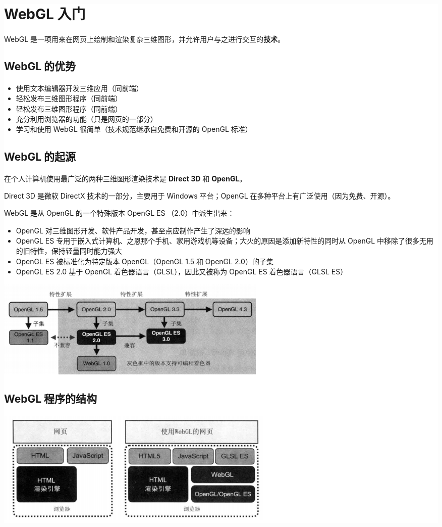 # WebGL 入门

WebGL 是一项用来在网页上绘制和渲染复杂三维图形，并允许用户与之进行交互的**技术**。

## WebGL 的优势

- 使用文本编辑器开发三维应用（同前端）
- 轻松发布三维图形程序（同前端）
- 轻松发布三维图形程序（同前端）
- 充分利用浏览器的功能（只是网页的一部分）
- 学习和使用 WebGL 很简单（技术规范继承自免费和开源的 OpenGL 标准）

## WebGL 的起源

在个人计算机使用最广泛的两种三维图形渲染技术是 **Direct 3D** 和 **OpenGL**。

Direct 3D 是微软 DirectX 技术的一部分，主要用于 Windows 平台；OpenGL 在多种平台上有广泛使用（因为免费、开源）。

WebGL 是从 OpenGL 的一个特殊版本 OpenGL ES （2.0）中派生出来：

- OpenGL 对三维图形开发、软件产品开发，甚至点应制作产生了深远的影响
- OpenGL ES 专用于嵌入式计算机、之恩那个手机、家用游戏机等设备；大火的原因是添加新特性的同时从 OpenGL 中移除了很多无用的旧特性，保持轻量同时能力强大
- OpenGL ES 被标准化为特定版本 OpenGL（OpenGL 1.5 和 OpenGL 2.0）的子集
- OpenGL ES 2.0 基于 OpenGL 着色器语言（GLSL），因此又被称为 OpenGL ES 着色器语言（GLSL ES）

<img src="../../img/opengl关系.png" alt="opengl关系" style="zoom:75%;" />

## WebGL 程序的结构

<img src="../../img/webgl-程序结构.png" alt="webgl-程序结构" style="zoom:75%;" />
